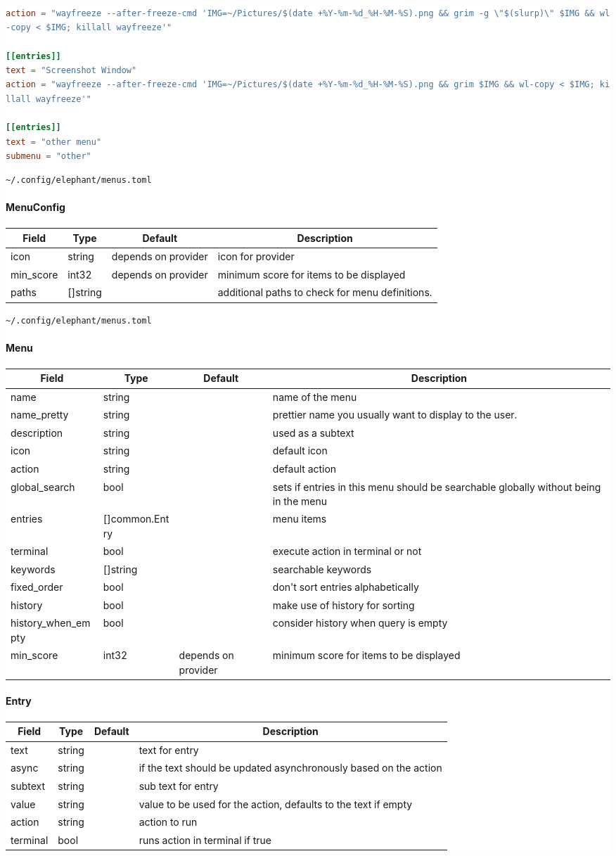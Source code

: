 ```toml
action = "wayfreeze --after-freeze-cmd 'IMG=~/Pictures/$(date +%Y-%m-%d_%H-%M-%S).png && grim -g \"$(slurp)\" $IMG && wl-copy < $IMG; killall wayfreeze'"

[[entries]]
text = "Screenshot Window"
action = "wayfreeze --after-freeze-cmd 'IMG=~/Pictures/$(date +%Y-%m-%d_%H-%M-%S).png && grim $IMG && wl-copy < $IMG; killall wayfreeze'"

[[entries]]
text = "other menu"
submenu = "other"
```


`~/.config/elephant/menus.toml`
#### MenuConfig
| Field | Type | Default | Description |
| --- | ---- | ---- | --- |
|icon|string|depends on provider|icon for provider|
|min_score|int32|depends on provider|minimum score for items to be displayed|
|paths|[]string||additional paths to check for menu definitions.|

`~/.config/elephant/menus.toml`
#### Menu
| Field | Type | Default | Description |
| --- | ---- | ---- | --- |
|name|string||name of the menu|
|name_pretty|string||prettier name you usually want to display to the user.|
|description|string||used as a subtext|
|icon|string||default icon|
|action|string||default action|
|global_search|bool||sets if entries in this menu should be searchable globally without being in the menu|
|entries|[]common.Entry||menu items|
|terminal|bool||execute action in terminal or not|
|keywords|[]string||searchable keywords|
|fixed_order|bool||don't sort entries alphabetically|
|history|bool||make use of history for sorting|
|history_when_empty|bool||consider history when query is empty|
|min_score|int32|depends on provider|minimum score for items to be displayed|
#### Entry
| Field | Type | Default | Description |
| --- | ---- | ---- | --- |
|text|string||text for entry|
|async|string||if the text should be updated asynchronously based on the action|
|subtext|string||sub text for entry|
|value|string||value to be used for the action, defaults to the text if empty|
|action|string||action to run|
|terminal|bool||runs action in terminal if true|